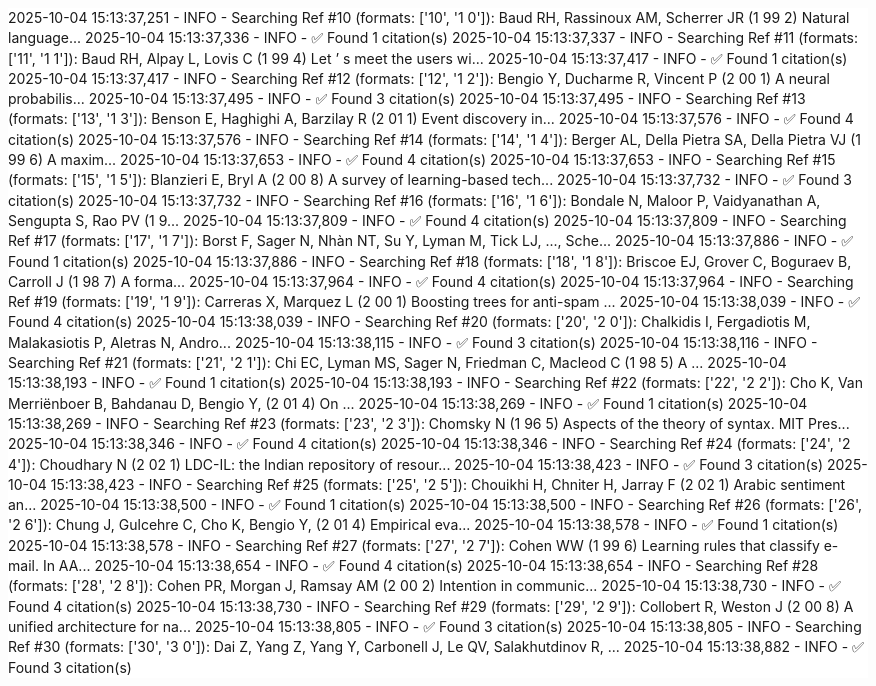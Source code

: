 2025-10-04 15:13:37,251 - INFO - Searching Ref #10 (formats: ['10', '1 0']): Baud RH, Rassinoux AM, Scherrer JR (1 99 2) Natural language...
2025-10-04 15:13:37,336 - INFO -   ✅ Found 1 citation(s)
2025-10-04 15:13:37,337 - INFO - Searching Ref #11 (formats: ['11', '1 1']): Baud RH, Alpay L, Lovis C (1 99 4) Let ’ s meet the users wi...
2025-10-04 15:13:37,417 - INFO -   ✅ Found 1 citation(s)
2025-10-04 15:13:37,417 - INFO - Searching Ref #12 (formats: ['12', '1 2']): Bengio Y, Ducharme R, Vincent P (2 00 1) A neural probabilis...
2025-10-04 15:13:37,495 - INFO -   ✅ Found 3 citation(s)
2025-10-04 15:13:37,495 - INFO - Searching Ref #13 (formats: ['13', '1 3']): Benson E, Haghighi A, Barzilay R (2 01 1) Event discovery in...
2025-10-04 15:13:37,576 - INFO -   ✅ Found 4 citation(s)
2025-10-04 15:13:37,576 - INFO - Searching Ref #14 (formats: ['14', '1 4']): Berger AL, Della Pietra SA, Della Pietra VJ (1 99 6) A maxim...
2025-10-04 15:13:37,653 - INFO -   ✅ Found 4 citation(s)
2025-10-04 15:13:37,653 - INFO - Searching Ref #15 (formats: ['15', '1 5']): Blanzieri E, Bryl A (2 00 8) A survey of learning-based tech...
2025-10-04 15:13:37,732 - INFO -   ✅ Found 3 citation(s)
2025-10-04 15:13:37,732 - INFO - Searching Ref #16 (formats: ['16', '1 6']): Bondale N, Maloor P, Vaidyanathan A, Sengupta S, Rao PV (1 9...
2025-10-04 15:13:37,809 - INFO -   ✅ Found 4 citation(s)
2025-10-04 15:13:37,809 - INFO - Searching Ref #17 (formats: ['17', '1 7']): Borst F, Sager N, Nhàn NT, Su Y, Lyman M, Tick LJ, ..., Sche...
2025-10-04 15:13:37,886 - INFO -   ✅ Found 1 citation(s)
2025-10-04 15:13:37,886 - INFO - Searching Ref #18 (formats: ['18', '1 8']): Briscoe EJ, Grover C, Boguraev B, Carroll J (1 98 7) A forma...
2025-10-04 15:13:37,964 - INFO -   ✅ Found 4 citation(s)
2025-10-04 15:13:37,964 - INFO - Searching Ref #19 (formats: ['19', '1 9']): Carreras X, Marquez L (2 00 1) Boosting trees for anti-spam ...
2025-10-04 15:13:38,039 - INFO -   ✅ Found 4 citation(s)
2025-10-04 15:13:38,039 - INFO - Searching Ref #20 (formats: ['20', '2 0']): Chalkidis I, Fergadiotis M, Malakasiotis P, Aletras N, Andro...
2025-10-04 15:13:38,115 - INFO -   ✅ Found 3 citation(s)
2025-10-04 15:13:38,116 - INFO - Searching Ref #21 (formats: ['21', '2 1']): Chi EC, Lyman MS, Sager N, Friedman C, Macleod C (1 98 5) A ...
2025-10-04 15:13:38,193 - INFO -   ✅ Found 1 citation(s)
2025-10-04 15:13:38,193 - INFO - Searching Ref #22 (formats: ['22', '2 2']): Cho K, Van Merriënboer B, Bahdanau D, Bengio Y, (2 01 4) On ...
2025-10-04 15:13:38,269 - INFO -   ✅ Found 1 citation(s)
2025-10-04 15:13:38,269 - INFO - Searching Ref #23 (formats: ['23', '2 3']): Chomsky N (1 96 5) Aspects of the theory of syntax. MIT Pres...
2025-10-04 15:13:38,346 - INFO -   ✅ Found 4 citation(s)
2025-10-04 15:13:38,346 - INFO - Searching Ref #24 (formats: ['24', '2 4']): Choudhary N (2 02 1) LDC-IL: the Indian repository of resour...
2025-10-04 15:13:38,423 - INFO -   ✅ Found 3 citation(s)
2025-10-04 15:13:38,423 - INFO - Searching Ref #25 (formats: ['25', '2 5']): Chouikhi H, Chniter H, Jarray F (2 02 1) Arabic sentiment an...
2025-10-04 15:13:38,500 - INFO -   ✅ Found 1 citation(s)
2025-10-04 15:13:38,500 - INFO - Searching Ref #26 (formats: ['26', '2 6']): Chung J, Gulcehre C, Cho K, Bengio Y, (2 01 4) Empirical eva...
2025-10-04 15:13:38,578 - INFO -   ✅ Found 1 citation(s)
2025-10-04 15:13:38,578 - INFO - Searching Ref #27 (formats: ['27', '2 7']): Cohen WW (1 99 6) Learning rules that classify e-mail. In AA...
2025-10-04 15:13:38,654 - INFO -   ✅ Found 4 citation(s)
2025-10-04 15:13:38,654 - INFO - Searching Ref #28 (formats: ['28', '2 8']): Cohen PR, Morgan J, Ramsay AM (2 00 2) Intention in communic...
2025-10-04 15:13:38,730 - INFO -   ✅ Found 4 citation(s)
2025-10-04 15:13:38,730 - INFO - Searching Ref #29 (formats: ['29', '2 9']): Collobert R, Weston J (2 00 8) A unified architecture for na...
2025-10-04 15:13:38,805 - INFO -   ✅ Found 3 citation(s)
2025-10-04 15:13:38,805 - INFO - Searching Ref #30 (formats: ['30', '3 0']): Dai Z, Yang Z, Yang Y, Carbonell J, Le QV, Salakhutdinov R, ...
2025-10-04 15:13:38,882 - INFO -   ✅ Found 3 citation(s)